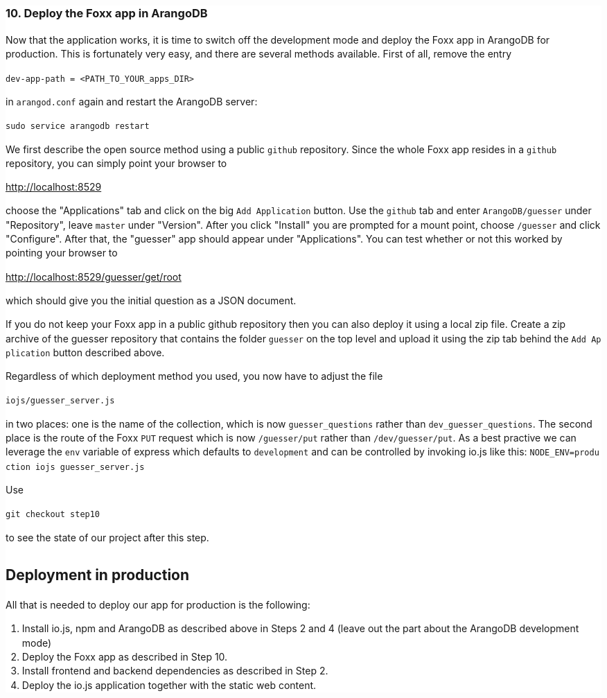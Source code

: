 <a name="Ten"></a>

### 10\. Deploy the Foxx app in ArangoDB

Now that the application works, it is time to switch off the development mode and deploy the Foxx app in ArangoDB for production. This is fortunately very easy, and there are several methods available. First of all, remove the entry

    dev-app-path = <PATH_TO_YOUR_apps_DIR>
    
in `arangod.conf` again and restart the ArangoDB server:

    sudo service arangodb restart
    
We first describe the open source method using a public `github`
repository.  Since the whole Foxx app resides in a `github` repository, you can simply point your browser to

<http://localhost:8529>

choose the "Applications" tab and click on the big `Add Application` button. Use the `github` tab and enter `ArangoDB/guesser` under "Repository", leave `master` under "Version". After you click "Install" you are prompted for a mount point, choose `/guesser` and click "Configure". After that, the "guesser" app should appear under "Applications". You can test whether or not this worked by pointing your browser to

<http://localhost:8529/guesser/get/root>

which should give you the initial question as a JSON document. 

If you do not keep your Foxx app in a public github repository then you can also deploy it using a local zip file. Create a zip archive of the guesser repository that contains the folder `guesser` on the top level and upload it using the zip tab behind the `Add Application` button described above.

Regardless of which deployment method you used, you now have to adjust the file

    iojs/guesser_server.js
    
in two places: one is the name of the collection, which is now `guesser_questions` rather than `dev_guesser_questions`. The second place is the route of the Foxx `PUT` request which is now `/guesser/put` rather than `/dev/guesser/put`. As a best practive we can leverage the `env` variable of express which defaults to `development` and can be controlled by invoking io.js like this: ``NODE_ENV=production iojs guesser_server.js``

Use

    git checkout step10
    

to see the state of our project after this step.

<a name="Eleven"></a>

## Deployment in production

All that is needed to deploy our app for production is the following:

 1. Install io.js, npm and ArangoDB as described above in Steps 2 and 4 (leave out the part about the ArangoDB development mode)
 2. Deploy the Foxx app as described in Step 10.
 3. Install frontend and backend dependencies as described in Step 2.
 4. Deploy the io.js application together with the static web content.
 